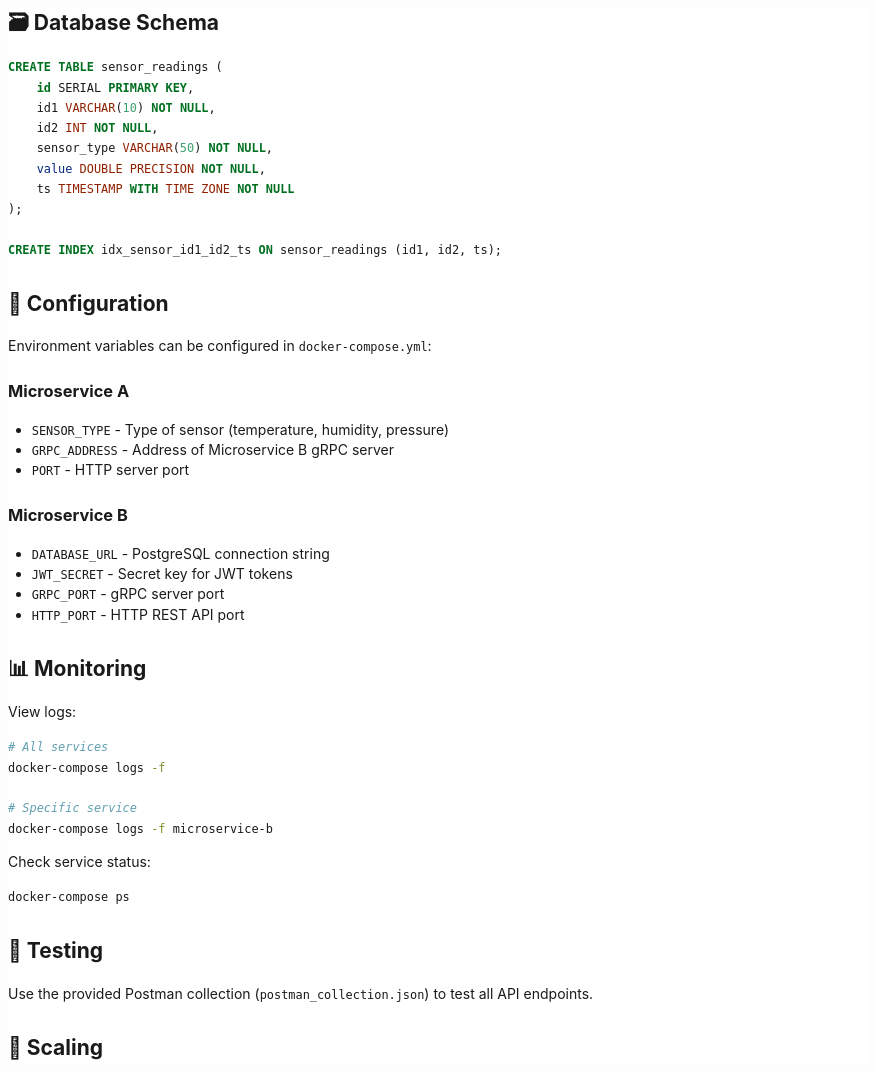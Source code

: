 ## 🗃️ Database Schema

```sql
CREATE TABLE sensor_readings (
    id SERIAL PRIMARY KEY,
    id1 VARCHAR(10) NOT NULL,
    id2 INT NOT NULL,
    sensor_type VARCHAR(50) NOT NULL,
    value DOUBLE PRECISION NOT NULL,
    ts TIMESTAMP WITH TIME ZONE NOT NULL
);

CREATE INDEX idx_sensor_id1_id2_ts ON sensor_readings (id1, id2, ts);
```

## 🔧 Configuration

Environment variables can be configured in `docker-compose.yml`:

### Microservice A
- `SENSOR_TYPE` - Type of sensor (temperature, humidity, pressure)
- `GRPC_ADDRESS` - Address of Microservice B gRPC server
- `PORT` - HTTP server port

### Microservice B
- `DATABASE_URL` - PostgreSQL connection string
- `JWT_SECRET` - Secret key for JWT tokens
- `GRPC_PORT` - gRPC server port
- `HTTP_PORT` - HTTP REST API port

## 📊 Monitoring

View logs:
```bash
# All services
docker-compose logs -f

# Specific service
docker-compose logs -f microservice-b
```

Check service status:
```bash
docker-compose ps
```

## 🧪 Testing

Use the provided Postman collection (`postman_collection.json`) to test all API endpoints.

## 🚦 Scaling
